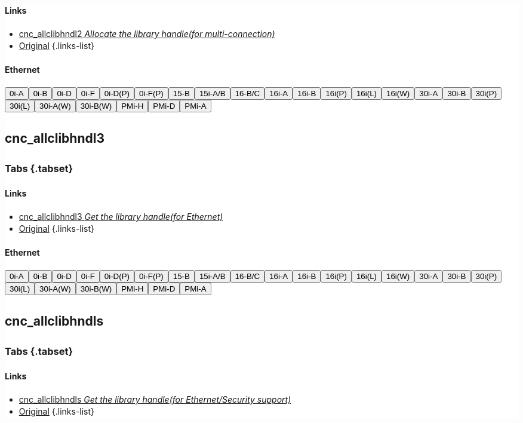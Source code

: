 #### Links

- [cnc_allclibhndl2 *Allocate the library handle(for multi-connection)*](handle/cnc_allclibhndl2)
- <a href="/focas-api/handle/cnc_allclibhndl2.xml" target="_blank">Original</a>
{.links-list}

#### Ethernet

<button class="focas-support-X">0i-A</button><button class="focas-support-X">0i-B</button><button class="focas-support-X">0i-D</button><button class="focas-support-X">0i-F</button><button class="focas-support-X">0i-D(P)</button><button class="focas-support-X">0i-F(P)</button><button class="focas-support-X">15-B</button><button class="focas-support-X">15i-A/B</button><button class="focas-support-X">16-B/C</button><button class="focas-support-X">16i-A</button><button class="focas-support-X">16i-B</button><button class="focas-support-X">16i(P)</button><button class="focas-support-X">16i(L)</button><button class="focas-support-X">16i(W)</button><button class="focas-support-X">30i-A</button><button class="focas-support-X">30i-B</button><button class="focas-support-X">30i(P)</button><button class="focas-support-X">30i(L)</button><button class="focas-support-X">30i-A(W)</button><button class="focas-support-X">30i-B(W)</button><button class="focas-support-X">PMi-H</button><button class="focas-support-X">PMi-D</button><button class="focas-support-X">PMi-A</button>

## cnc_allclibhndl3

### Tabs {.tabset}

#### Links

- [cnc_allclibhndl3 *Get the library handle(for Ethernet)*](handle/cnc_allclibhndl3)
- <a href="/focas-api/handle/cnc_allclibhndl3.xml" target="_blank">Original</a>
{.links-list}

#### Ethernet

<button class="focas-support-X">0i-A</button><button class="focas-support-O">0i-B</button><button class="focas-support-O">0i-D</button><button class="focas-support-O">0i-F</button><button class="focas-support-O">0i-D(P)</button><button class="focas-support-O">0i-F(P)</button><button class="focas-support-X">15-B</button><button class="focas-support-O">15i-A/B</button><button class="focas-support-X">16-B/C</button><button class="focas-support-O">16i-A</button><button class="focas-support-O">16i-B</button><button class="focas-support-O">16i(P)</button><button class="focas-support-O">16i(L)</button><button class="focas-support-O">16i(W)</button><button class="focas-support-O">30i-A</button><button class="focas-support-O">30i-B</button><button class="focas-support-O">30i(P)</button><button class="focas-support-O">30i(L)</button><button class="focas-support-O">30i-A(W)</button><button class="focas-support-O">30i-B(W)</button><button class="focas-support-O">PMi-H</button><button class="focas-support-O">PMi-D</button><button class="focas-support-O">PMi-A</button>

## cnc_allclibhndls

### Tabs {.tabset}

#### Links

- [cnc_allclibhndls *Get the library handle(for Ethernet/Security support)*](handle/cnc_allclibhndls)
- <a href="/focas-api/handle/cnc_allclibhndls.xml" target="_blank">Original</a>
{.links-list}
